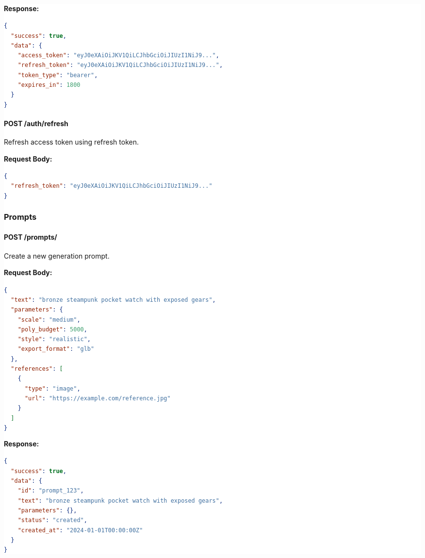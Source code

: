 **Response:**
```json
{
  "success": true,
  "data": {
    "access_token": "eyJ0eXAiOiJKV1QiLCJhbGciOiJIUzI1NiJ9...",
    "refresh_token": "eyJ0eXAiOiJKV1QiLCJhbGciOiJIUzI1NiJ9...",
    "token_type": "bearer",
    "expires_in": 1800
  }
}
```

#### POST /auth/refresh
Refresh access token using refresh token.

**Request Body:**
```json
{
  "refresh_token": "eyJ0eXAiOiJKV1QiLCJhbGciOiJIUzI1NiJ9..."
}
```

### Prompts

#### POST /prompts/
Create a new generation prompt.

**Request Body:**
```json
{
  "text": "bronze steampunk pocket watch with exposed gears",
  "parameters": {
    "scale": "medium",
    "poly_budget": 5000,
    "style": "realistic",
    "export_format": "glb"
  },
  "references": [
    {
      "type": "image",
      "url": "https://example.com/reference.jpg"
    }
  ]
}
```

**Response:**
```json
{
  "success": true,
  "data": {
    "id": "prompt_123",
    "text": "bronze steampunk pocket watch with exposed gears",
    "parameters": {},
    "status": "created",
    "created_at": "2024-01-01T00:00:00Z"
  }
}
```

